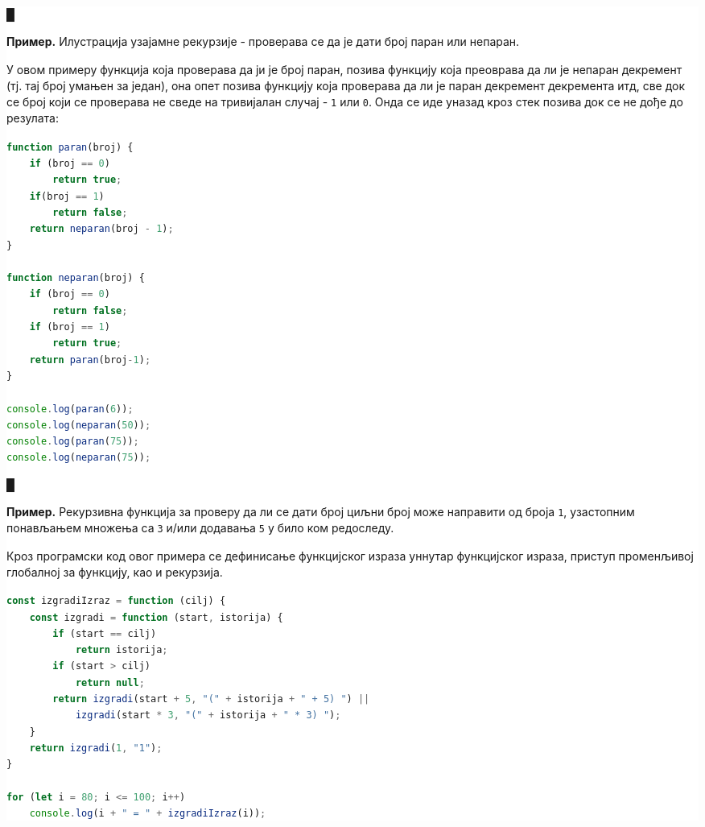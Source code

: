 &#9608;

**Пример.** Илустрација узајамне рекурзије - проверава се да је дати број паран или непаран.

У овом примеру функција која проверава да ји је број паран, позива функцију која преоврава да ли је непаран декремент (тј. тај број умањен за један), она опет позива функцију која проверава да ли је паран декремент декремента итд, све док се број који се проверава не сведе на тривијалан случај - `1` или `0`. Онда се иде уназад кроз стек позива док се не дође до резулата:

```js
function paran(broj) {
    if (broj == 0)
        return true;
    if(broj == 1)
        return false;
    return neparan(broj - 1);
}

function neparan(broj) {
    if (broj == 0)
        return false;
    if (broj == 1)
        return true;
    return paran(broj-1);
}

console.log(paran(6));
console.log(neparan(50));
console.log(paran(75));
console.log(neparan(75));
```

&#9608;

**Пример.** Рекурзивна функција за проверу да ли се дати број циљни број може направити од броја `1`, узастопним понављањем множења са `3` и/или додавања `5` у било ком редоследу.

Кроз програмски код овог примера се дефинисање функцијског израза уннутар функцијског израза, приступ променљивој глобалној за функцију, као и рекурзија.

```js
const izgradiIzraz = function (cilj) {
    const izgradi = function (start, istorija) {
        if (start == cilj)
            return istorija;
        if (start > cilj)
            return null;
        return izgradi(start + 5, "(" + istorija + " + 5) ") ||
            izgradi(start * 3, "(" + istorija + " * 3) ");
    }
    return izgradi(1, "1");
}

for (let i = 80; i <= 100; i++)
    console.log(i + " = " + izgradiIzraz(i));
```
